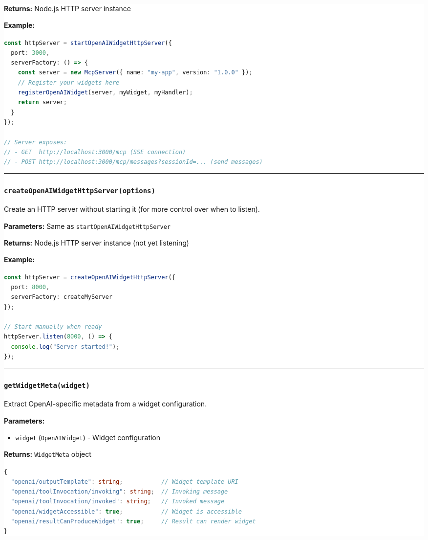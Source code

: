 **Returns:** Node.js HTTP server instance

**Example:**
```typescript
const httpServer = startOpenAIWidgetHttpServer({
  port: 3000,
  serverFactory: () => {
    const server = new McpServer({ name: "my-app", version: "1.0.0" });
    // Register your widgets here
    registerOpenAIWidget(server, myWidget, myHandler);
    return server;
  }
});

// Server exposes:
// - GET  http://localhost:3000/mcp (SSE connection)
// - POST http://localhost:3000/mcp/messages?sessionId=... (send messages)
```

---

### `createOpenAIWidgetHttpServer(options)`

Create an HTTP server without starting it (for more control over when to listen).

**Parameters:** Same as `startOpenAIWidgetHttpServer`

**Returns:** Node.js HTTP server instance (not yet listening)

**Example:**
```typescript
const httpServer = createOpenAIWidgetHttpServer({
  port: 8000,
  serverFactory: createMyServer
});

// Start manually when ready
httpServer.listen(8000, () => {
  console.log("Server started!");
});
```

---

### `getWidgetMeta(widget)`

Extract OpenAI-specific metadata from a widget configuration.

**Parameters:**
- `widget` (`OpenAIWidget`) - Widget configuration

**Returns:** `WidgetMeta` object
```typescript
{
  "openai/outputTemplate": string;           // Widget template URI
  "openai/toolInvocation/invoking": string;  // Invoking message
  "openai/toolInvocation/invoked": string;   // Invoked message
  "openai/widgetAccessible": true;           // Widget is accessible
  "openai/resultCanProduceWidget": true;     // Result can render widget
}
```
